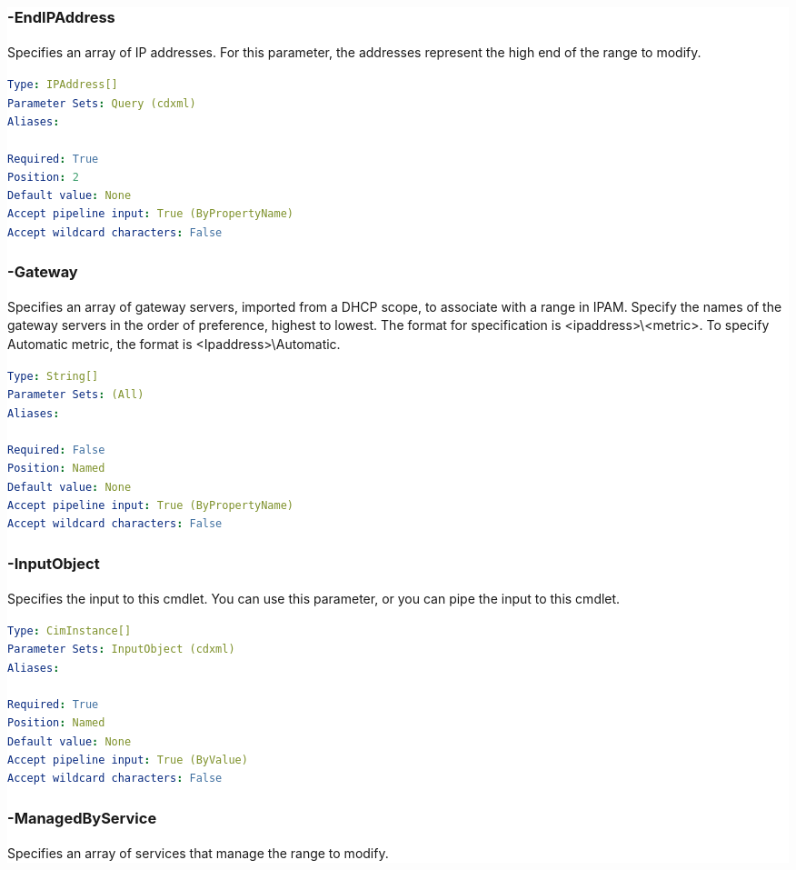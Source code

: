 ### -EndIPAddress
Specifies an array of IP addresses.
For this parameter, the addresses represent the high end of the range to modify.

```yaml
Type: IPAddress[]
Parameter Sets: Query (cdxml)
Aliases: 

Required: True
Position: 2
Default value: None
Accept pipeline input: True (ByPropertyName)
Accept wildcard characters: False
```

### -Gateway
Specifies an array of gateway servers, imported from a DHCP scope, to associate with a range in IPAM.
Specify the names of the gateway servers in the order of preference, highest to lowest.
The format for specification is \<ipaddress\>\\\<metric\>.
To specify Automatic metric, the format is \<Ipaddress\>\Automatic.

```yaml
Type: String[]
Parameter Sets: (All)
Aliases: 

Required: False
Position: Named
Default value: None
Accept pipeline input: True (ByPropertyName)
Accept wildcard characters: False
```

### -InputObject
Specifies the input to this cmdlet.
You can use this parameter, or you can pipe the input to this cmdlet.

```yaml
Type: CimInstance[]
Parameter Sets: InputObject (cdxml)
Aliases: 

Required: True
Position: Named
Default value: None
Accept pipeline input: True (ByValue)
Accept wildcard characters: False
```

### -ManagedByService
Specifies an array of services that manage the range to modify.

